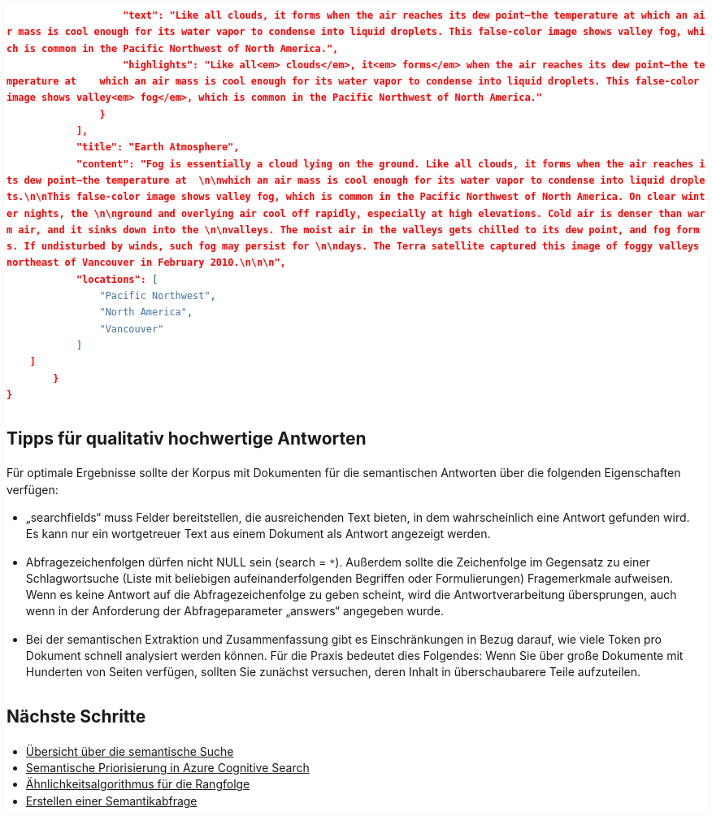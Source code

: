 ```json
                    "text": "Like all clouds, it forms when the air reaches its dew point—the temperature at which an air mass is cool enough for its water vapor to condense into liquid droplets. This false-color image shows valley fog, which is common in the Pacific Northwest of North America.",
                    "highlights": "Like all<em> clouds</em>, it<em> forms</em> when the air reaches its dew point—the temperature at    which an air mass is cool enough for its water vapor to condense into liquid droplets. This false-color image shows valley<em> fog</em>, which is common in the Pacific Northwest of North America."
                }
            ],
            "title": "Earth Atmosphere",
            "content": "Fog is essentially a cloud lying on the ground. Like all clouds, it forms when the air reaches its dew point—the temperature at  \n\nwhich an air mass is cool enough for its water vapor to condense into liquid droplets.\n\nThis false-color image shows valley fog, which is common in the Pacific Northwest of North America. On clear winter nights, the \n\nground and overlying air cool off rapidly, especially at high elevations. Cold air is denser than warm air, and it sinks down into the \n\nvalleys. The moist air in the valleys gets chilled to its dew point, and fog forms. If undisturbed by winds, such fog may persist for \n\ndays. The Terra satellite captured this image of foggy valleys northeast of Vancouver in February 2010.\n\n\n",
            "locations": [
                "Pacific Northwest",
                "North America",
                "Vancouver"
            ]
    ]
        }
}

```

## <a name="tips-for-producing-high-quality-answers"></a>Tipps für qualitativ hochwertige Antworten

Für optimale Ergebnisse sollte der Korpus mit Dokumenten für die semantischen Antworten über die folgenden Eigenschaften verfügen:

+ „searchfields“ muss Felder bereitstellen, die ausreichenden Text bieten, in dem wahrscheinlich eine Antwort gefunden wird. Es kann nur ein wortgetreuer Text aus einem Dokument als Antwort angezeigt werden.

+ Abfragezeichenfolgen dürfen nicht NULL sein (search = `*`). Außerdem sollte die Zeichenfolge im Gegensatz zu einer Schlagwortsuche (Liste mit beliebigen aufeinanderfolgenden Begriffen oder Formulierungen) Fragemerkmale aufweisen. Wenn es keine Antwort auf die Abfragezeichenfolge zu geben scheint, wird die Antwortverarbeitung übersprungen, auch wenn in der Anforderung der Abfrageparameter „answers“ angegeben wurde.

+ Bei der semantischen Extraktion und Zusammenfassung gibt es Einschränkungen in Bezug darauf, wie viele Token pro Dokument schnell analysiert werden können. Für die Praxis bedeutet dies Folgendes: Wenn Sie über große Dokumente mit Hunderten von Seiten verfügen, sollten Sie zunächst versuchen, deren Inhalt in überschaubarere Teile aufzuteilen.

## <a name="next-steps"></a>Nächste Schritte

+ [Übersicht über die semantische Suche](semantic-search-overview.md)
+ [Semantische Priorisierung in Azure Cognitive Search](semantic-ranking.md)
+ [Ähnlichkeitsalgorithmus für die Rangfolge](index-ranking-similarity.md)
+ [Erstellen einer Semantikabfrage](semantic-how-to-query-request.md)
